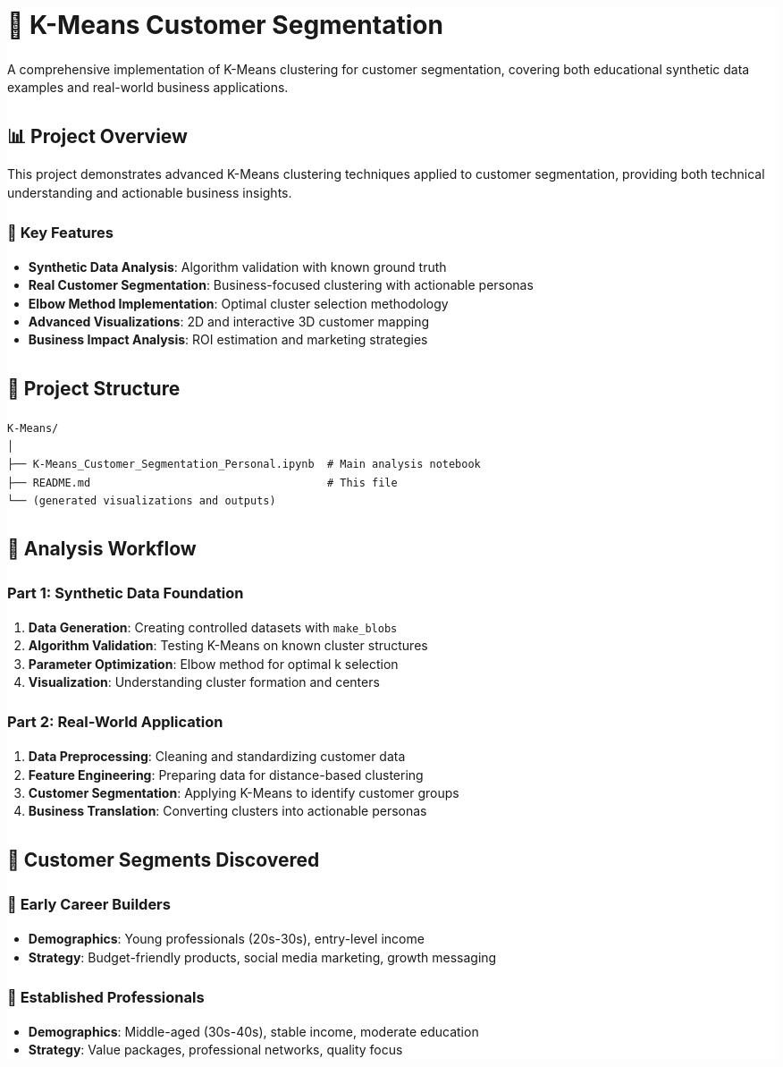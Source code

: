 # 🎯 K-Means Customer Segmentation

A comprehensive implementation of K-Means clustering for customer segmentation, covering both educational synthetic data examples and real-world business applications.

## 📊 Project Overview

This project demonstrates advanced K-Means clustering techniques applied to customer segmentation, providing both technical understanding and actionable business insights.

### 🎯 **Key Features**
- **Synthetic Data Analysis**: Algorithm validation with known ground truth
- **Real Customer Segmentation**: Business-focused clustering with actionable personas
- **Elbow Method Implementation**: Optimal cluster selection methodology
- **Advanced Visualizations**: 2D and interactive 3D customer mapping
- **Business Impact Analysis**: ROI estimation and marketing strategies

## 📁 Project Structure

```
K-Means/
│
├── K-Means_Customer_Segmentation_Personal.ipynb  # Main analysis notebook
├── README.md                                     # This file
└── (generated visualizations and outputs)
```

## 🔬 Analysis Workflow

### Part 1: Synthetic Data Foundation
1. **Data Generation**: Creating controlled datasets with `make_blobs`
2. **Algorithm Validation**: Testing K-Means on known cluster structures
3. **Parameter Optimization**: Elbow method for optimal k selection
4. **Visualization**: Understanding cluster formation and centers

### Part 2: Real-World Application
1. **Data Preprocessing**: Cleaning and standardizing customer data
2. **Feature Engineering**: Preparing data for distance-based clustering
3. **Customer Segmentation**: Applying K-Means to identify customer groups
4. **Business Translation**: Converting clusters into actionable personas

## 🎯 Customer Segments Discovered

### 🌱 **Early Career Builders**
- **Demographics**: Young professionals (20s-30s), entry-level income
- **Strategy**: Budget-friendly products, social media marketing, growth messaging

### 💼 **Established Professionals**
- **Demographics**: Middle-aged (30s-40s), stable income, moderate education
- **Strategy**: Value packages, professional networks, quality focus
